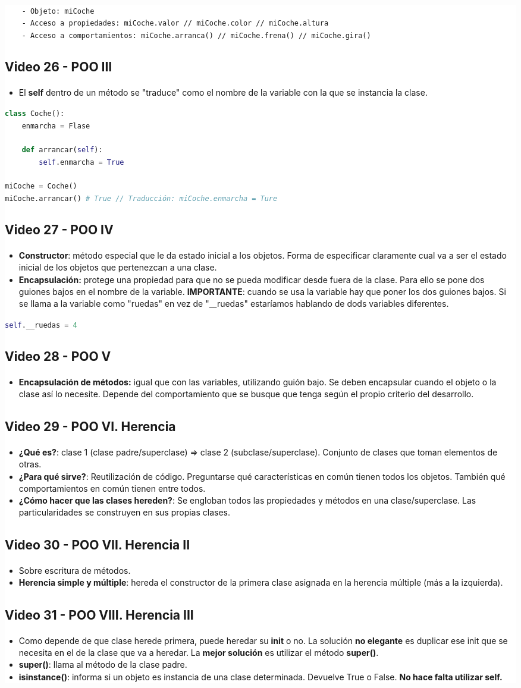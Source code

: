         - Objeto: miCoche
        - Acceso a propiedades: miCoche.valor // miCoche.color // miCoche.altura
        - Acceso a comportamientos: miCoche.arranca() // miCoche.frena() // miCoche.gira()

## Video 26 - POO III
- El **self** dentro de un método se "traduce" como el nombre de la variable con la que se instancia la clase.

```python
class Coche():
    enmarcha = Flase

    def arrancar(self):
        self.enmarcha = True

miCoche = Coche()
miCoche.arrancar() # True // Traducción: miCoche.enmarcha = Ture
```

## Video 27 - POO IV
- **Constructor**: método especial que le da estado inicial a los objetos. Forma de especificar claramente cual va a ser el estado inicial de los objetos que pertenezcan a una clase.
- **Encapsulación:** protege una propiedad para que no se pueda modificar desde fuera de la clase. Para ello se pone dos guiones bajos en el nombre de la variable. **IMPORTANTE**: cuando se usa la variable hay que poner los dos guiones bajos. Si se llama a la variable como "ruedas" en vez de "__ruedas" estaríamos hablando de dods variables diferentes.

```python
self.__ruedas = 4
```

## Video 28 - POO V
- **Encapsulación de métodos:** igual que con las variables, utilizando guión bajo. Se deben encapsular cuando el objeto o la clase así lo necesite. Depende del comportamiento que se busque que tenga según el propio criterio del desarrollo.

## Video 29 - POO VI. Herencia
- **¿Qué es?**: clase 1 (clase padre/superclase) => clase 2 (subclase/superclase). Conjunto de clases que toman elementos de otras.
- **¿Para qué sirve?**: Reutilización de código. Preguntarse qué características en común tienen todos los objetos. También qué comportamientos en común tienen entre todos.
- **¿Cómo hacer que las clases hereden?**: Se engloban todos las propiedades y métodos en una clase/superclase. Las particularidades se construyen en sus propias clases.

## Video 30 - POO VII. Herencia II
- Sobre escritura de métodos.
- **Herencia simple y múltiple**: hereda el constructor de la primera clase asignada en la herencia múltiple (más a la izquierda).

## Video 31 - POO VIII. Herencia III
- Como depende de que clase herede primera, puede heredar su **init** o no. La solución **no elegante** es duplicar ese init que se necesita en el de la clase que va a heredar. La **mejor solución** es utilizar el método **super()**.
- **super()**: llama al método de la clase padre.
- **isinstance()**: informa si un objeto es instancia de una clase determinada. Devuelve True o False. **No hace falta utilizar self.**
